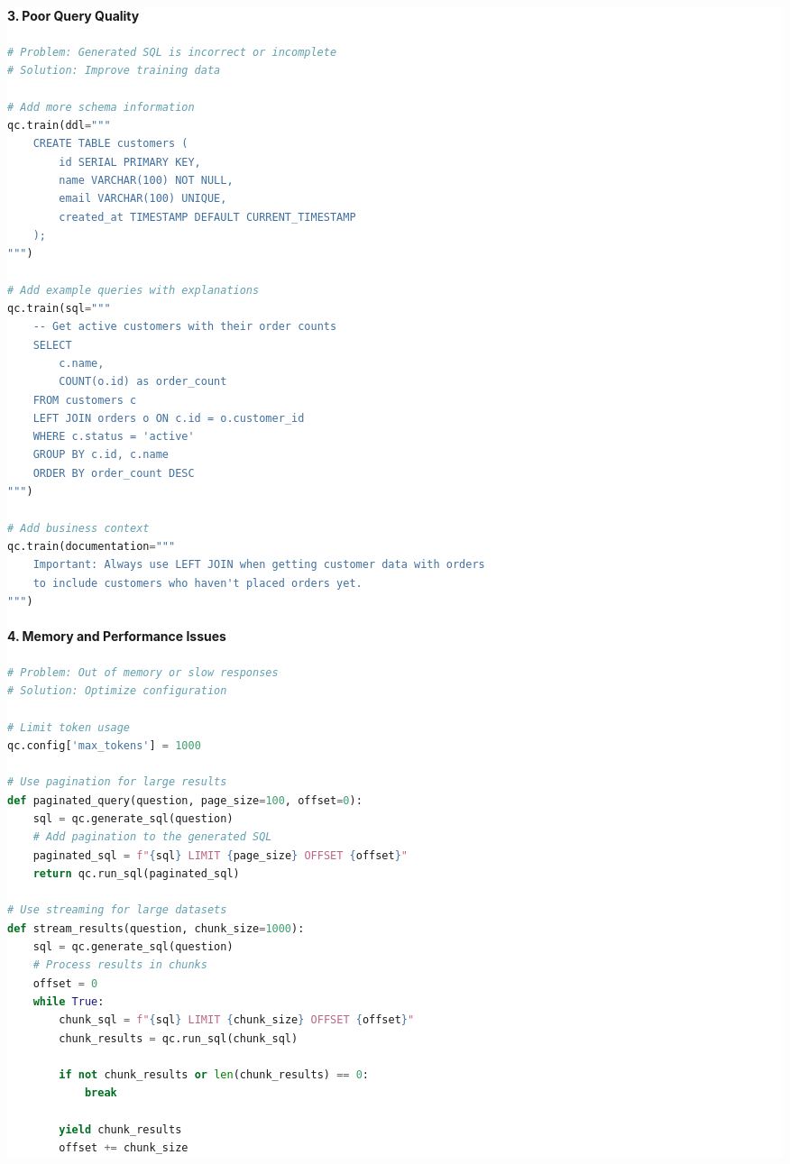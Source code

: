 #### 3. Poor Query Quality
```python
# Problem: Generated SQL is incorrect or incomplete
# Solution: Improve training data

# Add more schema information
qc.train(ddl="""
    CREATE TABLE customers (
        id SERIAL PRIMARY KEY,
        name VARCHAR(100) NOT NULL,
        email VARCHAR(100) UNIQUE,
        created_at TIMESTAMP DEFAULT CURRENT_TIMESTAMP
    );
""")

# Add example queries with explanations
qc.train(sql="""
    -- Get active customers with their order counts
    SELECT 
        c.name,
        COUNT(o.id) as order_count
    FROM customers c
    LEFT JOIN orders o ON c.id = o.customer_id
    WHERE c.status = 'active'
    GROUP BY c.id, c.name
    ORDER BY order_count DESC
""")

# Add business context
qc.train(documentation="""
    Important: Always use LEFT JOIN when getting customer data with orders
    to include customers who haven't placed orders yet.
""")
```

#### 4. Memory and Performance Issues
```python
# Problem: Out of memory or slow responses
# Solution: Optimize configuration

# Limit token usage
qc.config['max_tokens'] = 1000

# Use pagination for large results
def paginated_query(question, page_size=100, offset=0):
    sql = qc.generate_sql(question)
    # Add pagination to the generated SQL
    paginated_sql = f"{sql} LIMIT {page_size} OFFSET {offset}"
    return qc.run_sql(paginated_sql)

# Use streaming for large datasets
def stream_results(question, chunk_size=1000):
    sql = qc.generate_sql(question)
    # Process results in chunks
    offset = 0
    while True:
        chunk_sql = f"{sql} LIMIT {chunk_size} OFFSET {offset}"
        chunk_results = qc.run_sql(chunk_sql)
        
        if not chunk_results or len(chunk_results) == 0:
            break
            
        yield chunk_results
        offset += chunk_size
```